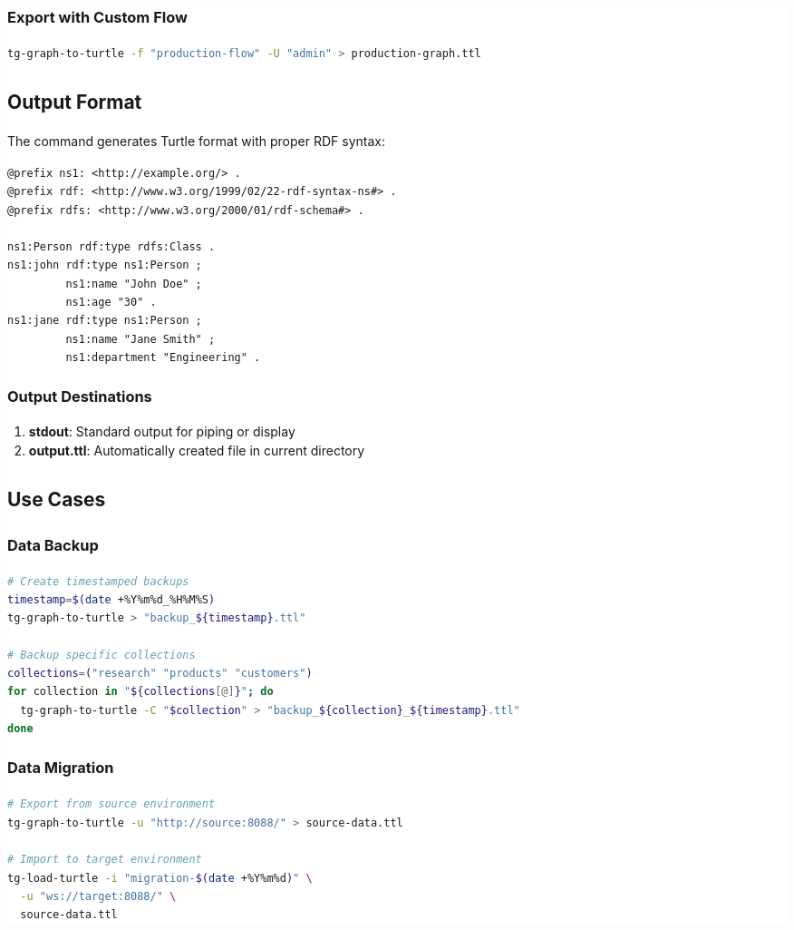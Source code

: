 ### Export with Custom Flow
```bash
tg-graph-to-turtle -f "production-flow" -U "admin" > production-graph.ttl
```

## Output Format

The command generates Turtle format with proper RDF syntax:

```turtle
@prefix ns1: <http://example.org/> .
@prefix rdf: <http://www.w3.org/1999/02/22-rdf-syntax-ns#> .
@prefix rdfs: <http://www.w3.org/2000/01/rdf-schema#> .

ns1:Person rdf:type rdfs:Class .
ns1:john rdf:type ns1:Person ;
         ns1:name "John Doe" ;
         ns1:age "30" .
ns1:jane rdf:type ns1:Person ;
         ns1:name "Jane Smith" ;
         ns1:department "Engineering" .
```

### Output Destinations

1. **stdout**: Standard output for piping or display
2. **output.ttl**: Automatically created file in current directory

## Use Cases

### Data Backup
```bash
# Create timestamped backups
timestamp=$(date +%Y%m%d_%H%M%S)
tg-graph-to-turtle > "backup_${timestamp}.ttl"

# Backup specific collections
collections=("research" "products" "customers")
for collection in "${collections[@]}"; do
  tg-graph-to-turtle -C "$collection" > "backup_${collection}_${timestamp}.ttl"
done
```

### Data Migration
```bash
# Export from source environment
tg-graph-to-turtle -u "http://source:8088/" > source-data.ttl

# Import to target environment
tg-load-turtle -i "migration-$(date +%Y%m%d)" \
  -u "ws://target:8088/" \
  source-data.ttl
```

